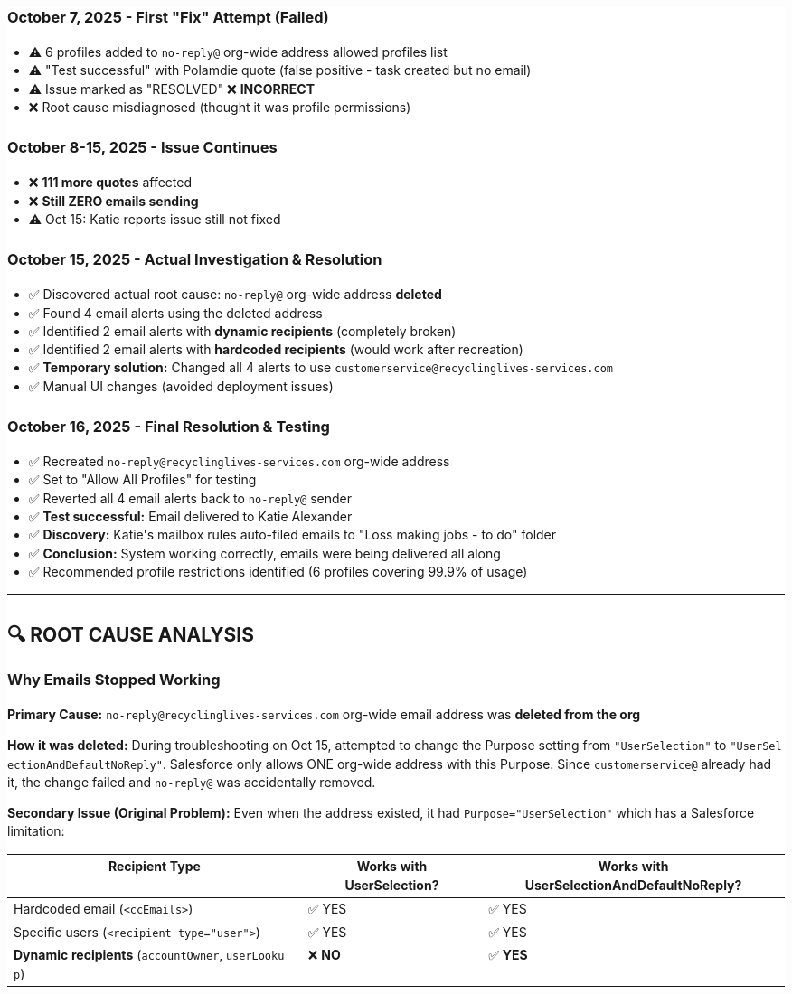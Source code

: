 ### October 7, 2025 - First "Fix" Attempt (Failed)
- ⚠️ 6 profiles added to `no-reply@` org-wide address allowed profiles list
- ⚠️ "Test successful" with Polamdie quote (false positive - task created but no email)
- ⚠️ Issue marked as "RESOLVED" ❌ **INCORRECT**
- ❌ Root cause misdiagnosed (thought it was profile permissions)

### October 8-15, 2025 - Issue Continues
- ❌ **111 more quotes** affected
- ❌ **Still ZERO emails sending**
- ⚠️ Oct 15: Katie reports issue still not fixed

### October 15, 2025 - Actual Investigation & Resolution
- ✅ Discovered actual root cause: `no-reply@` org-wide address **deleted**
- ✅ Found 4 email alerts using the deleted address
- ✅ Identified 2 email alerts with **dynamic recipients** (completely broken)
- ✅ Identified 2 email alerts with **hardcoded recipients** (would work after recreation)
- ✅ **Temporary solution:** Changed all 4 alerts to use `customerservice@recyclinglives-services.com`
- ✅ Manual UI changes (avoided deployment issues)

### October 16, 2025 - Final Resolution & Testing
- ✅ Recreated `no-reply@recyclinglives-services.com` org-wide address
- ✅ Set to "Allow All Profiles" for testing
- ✅ Reverted all 4 email alerts back to `no-reply@` sender
- ✅ **Test successful:** Email delivered to Katie Alexander
- ✅ **Discovery:** Katie's mailbox rules auto-filed emails to "Loss making jobs - to do" folder
- ✅ **Conclusion:** System working correctly, emails were being delivered all along
- ✅ Recommended profile restrictions identified (6 profiles covering 99.9% of usage)

---

## 🔍 ROOT CAUSE ANALYSIS

### Why Emails Stopped Working

**Primary Cause:** `no-reply@recyclinglives-services.com` org-wide email address was **deleted from the org**

**How it was deleted:** During troubleshooting on Oct 15, attempted to change the Purpose setting from `"UserSelection"` to `"UserSelectionAndDefaultNoReply"`. Salesforce only allows ONE org-wide address with this Purpose. Since `customerservice@` already had it, the change failed and `no-reply@` was accidentally removed.

**Secondary Issue (Original Problem):** Even when the address existed, it had `Purpose="UserSelection"` which has a Salesforce limitation:

| Recipient Type | Works with UserSelection? | Works with UserSelectionAndDefaultNoReply? |
|----------------|---------------------------|-------------------------------------------|
| Hardcoded email (`<ccEmails>`) | ✅ YES | ✅ YES |
| Specific users (`<recipient type="user">`) | ✅ YES | ✅ YES |
| **Dynamic recipients** (`accountOwner`, `userLookup`) | ❌ **NO** | ✅ **YES** |
